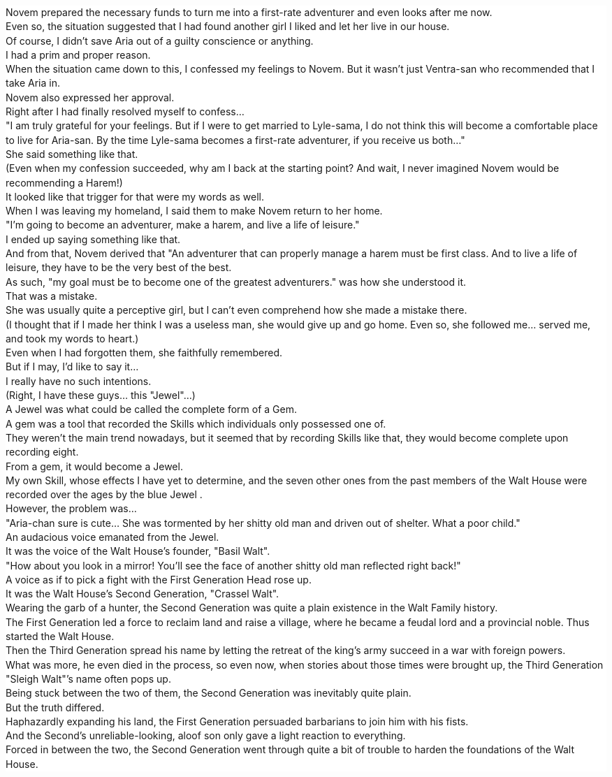 Novem prepared the necessary funds to turn me into a first-rate adventurer and even looks after me now.<br/>
Even so, the situation suggested that I had found another girl I liked and let her live in our house.<br/>
Of course, I didn’t save Aria out of a guilty conscience or anything.<br/>
I had a prim and proper reason.<br/>
When the situation came down to this, I confessed my feelings to Novem. But it wasn’t just Ventra-san who recommended that I take Aria in.<br/>
Novem also expressed her approval.<br/>
Right after I had finally resolved myself to confess…<br/>
"I am truly grateful for your feelings. But if I were to get married to Lyle-sama, I do not think this will become a comfortable place to live for Aria-san. By the time Lyle-sama becomes a first-rate adventurer, if you receive us both…"<br/>
She said something like that.<br/>
(Even when my confession succeeded, why am I back at the starting point? And wait, I never imagined Novem would be recommending a Harem!)<br/>
It looked like that trigger for that were my words as well.<br/>
When I was leaving my homeland, I said them to make Novem return to her home.<br/>
"I’m going to become an adventurer, make a harem, and live a life of leisure."<br/>
I ended up saying something like that.<br/>
And from that, Novem derived that "An adventurer that can properly manage a harem must be first class. And to live a life of leisure, they have to be the very best of the best.<br/>
As such, "my goal must be to become one of the greatest adventurers." was how she understood it.<br/>
That was a mistake.<br/>
She was usually quite a perceptive girl, but I can’t even comprehend how she made a mistake there.<br/>
(I thought that if I made her think I was a useless man, she would give up and go home. Even so, she followed me… served me, and took my words to heart.)<br/>
Even when I had forgotten them, she faithfully remembered.<br/>
But if I may, I’d like to say it…<br/>
I really have no such intentions.<br/>
(Right, I have these guys… this "Jewel"…)<br/>
A Jewel was what could be called the complete form of a Gem.<br/>
A gem was a tool that recorded the Skills which individuals only possessed one of.<br/>
They weren’t the main trend nowadays, but it seemed that by recording Skills like that, they would become complete upon recording eight.<br/>
From a gem, it would become a Jewel.<br/>
My own Skill, whose effects I have yet to determine, and the seven other ones from the past members of the Walt House were recorded over the ages by the blue Jewel .<br/>
However, the problem was…<br/>
"Aria-chan sure is cute… She was tormented by her shitty old man and driven out of shelter. What a poor child."<br/>
An audacious voice emanated from the Jewel.<br/>
It was the voice of the Walt House’s founder, "Basil Walt".<br/>
"How about you look in a mirror! You’ll see the face of another shitty old man reflected right back!"<br/>
A voice as if to pick a fight with the First Generation Head rose up.<br/>
It was the Walt House’s Second Generation, "Crassel Walt".<br/>
Wearing the garb of a hunter, the Second Generation was quite a plain existence in the Walt Family history.<br/>
The First Generation led a force to reclaim land and raise a village, where he became a feudal lord and a provincial noble. Thus started the Walt House.<br/>
Then the Third Generation spread his name by letting the retreat of the king’s army succeed in a war with foreign powers.<br/>
What was more, he even died in the process, so even now, when stories about those times were brought up, the Third Generation "Sleigh Walt"’s name often pops up.<br/>
Being stuck between the two of them, the Second Generation was inevitably quite plain.<br/>
But the truth differed.<br/>
Haphazardly expanding his land, the First Generation persuaded barbarians to join him with his fists.<br/>
And the Second’s unreliable-looking, aloof son only gave a light reaction to everything.<br/>
Forced in between the two, the Second Generation went through quite a bit of trouble to harden the foundations of the Walt House.<br/>